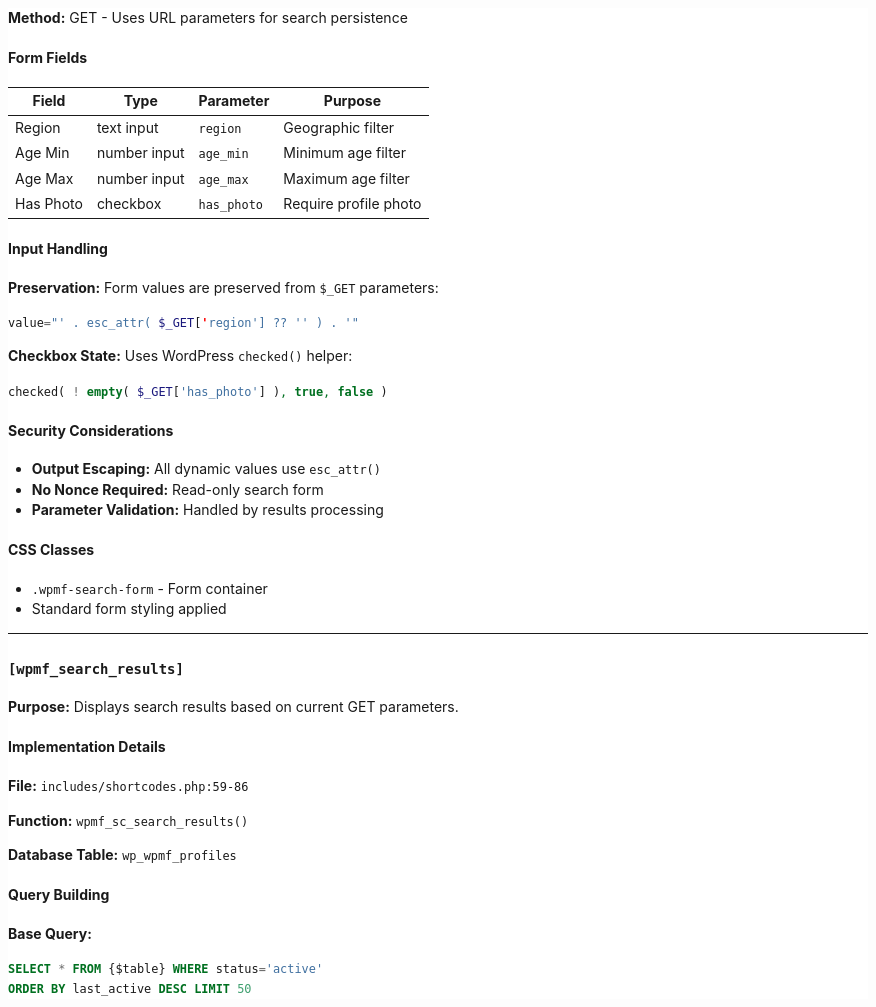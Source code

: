 **Method:** GET - Uses URL parameters for search persistence

#### Form Fields

| Field | Type | Parameter | Purpose |
|-------|------|-----------|---------|
| Region | text input | `region` | Geographic filter |
| Age Min | number input | `age_min` | Minimum age filter |
| Age Max | number input | `age_max` | Maximum age filter |
| Has Photo | checkbox | `has_photo` | Require profile photo |

#### Input Handling

**Preservation:** Form values are preserved from `$_GET` parameters:
```php
value="' . esc_attr( $_GET['region'] ?? '' ) . '"
```

**Checkbox State:** Uses WordPress `checked()` helper:
```php
checked( ! empty( $_GET['has_photo'] ), true, false )
```

#### Security Considerations

- **Output Escaping:** All dynamic values use `esc_attr()`
- **No Nonce Required:** Read-only search form
- **Parameter Validation:** Handled by results processing

#### CSS Classes

- `.wpmf-search-form` - Form container
- Standard form styling applied

---

### `[wpmf_search_results]`

**Purpose:** Displays search results based on current GET parameters.

#### Implementation Details

**File:** `includes/shortcodes.php:59-86`

**Function:** `wpmf_sc_search_results()`

**Database Table:** `wp_wpmf_profiles`

#### Query Building

**Base Query:**
```sql
SELECT * FROM {$table} WHERE status='active' 
ORDER BY last_active DESC LIMIT 50
```
